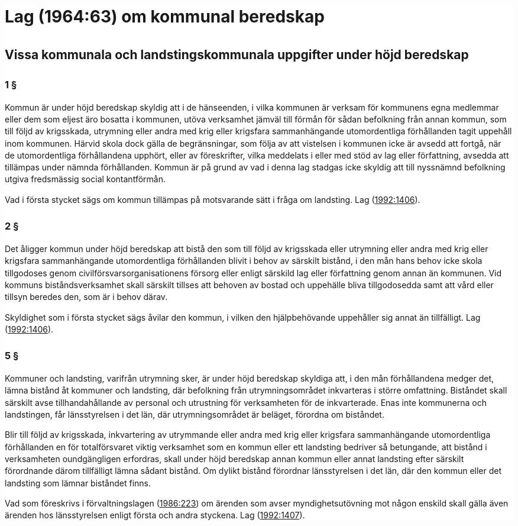 
# Lag (1964:63) om kommunal beredskap

## Vissa kommunala och landstingskommunala uppgifter under höjd beredskap

### 1 §

Kommun är under höjd beredskap skyldig att i de hänseenden, i vilka kommunen är verksam för kommunens egna medlemmar eller dem som eljest äro bosatta i kommunen, utöva verksamhet jämväl till förmån för sådan befolkning från annan kommun, som till följd av krigsskada, utrymning eller andra med krig eller krigsfara sammanhängande utomordentliga förhållanden tagit uppehåll inom kommunen. Härvid skola dock gälla de begränsningar, som följa av att vistelsen i kommunen icke är avsedd att fortgå, när de utomordentliga förhållandena upphört, eller av föreskrifter, vilka meddelats i eller med stöd av lag eller författning, avsedda att tillämpas under nämnda förhållanden. Kommun är på grund av vad i denna lag stadgas icke skyldig att till nyssnämnd befolkning utgiva fredsmässig social kontantförmån.

Vad i första stycket sägs om kommun tillämpas på motsvarande sätt i fråga om landsting. Lag ([1992:1406](https://selex.se/eli/sfs/1992/1406)).

### 2 §

Det åligger kommun under höjd beredskap att bistå den som till följd av krigsskada eller utrymning eller andra med krig eller krigsfara sammanhängande utomordentliga förhållanden blivit i behov av särskilt bistånd, i den mån hans behov icke skola tillgodoses genom civilförsvarsorganisationens försorg eller enligt särskild lag eller författning genom annan än kommunen. Vid kommuns biståndsverksamhet skall särskilt tillses att behoven av bostad och uppehälle bliva tillgodosedda samt att vård eller tillsyn beredes den, som är i behov därav.

Skyldighet som i första stycket sägs åvilar den kommun, i vilken den hjälpbehövande uppehåller sig annat än tillfälligt. Lag ([1992:1406](https://selex.se/eli/sfs/1992/1406)).

### 5 §

Kommuner och landsting, varifrån utrymning sker, är under höjd beredskap skyldiga att, i den mån förhållandena medger det, lämna bistånd åt kommuner och landsting, där befolkning från utrymningsområdet inkvarteras i större omfattning. Biståndet skall särskilt avse tillhandahållande av personal och utrustning för verksamheten för de inkvarterade. Enas inte kommunerna och landstingen, får länsstyrelsen i det län, där utrymningsområdet är beläget, förordna om biståndet.

Blir till följd av krigsskada, inkvartering av utrymmande eller andra med krig eller krigsfara sammanhängande utomordentliga förhållanden en för totalförsvaret viktig verksamhet som en kommun eller ett landsting bedriver så betungande, att bistånd i verksamheten oundgängligen erfordras, skall under höjd beredskap annan kommun eller annat landsting efter särskilt förordnande därom tillfälligt lämna sådant bistånd. Om dylikt bistånd förordnar länsstyrelsen i det län, där den kommun eller det landsting som lämnar biståndet finns.

Vad som föreskrivs i förvaltningslagen ([1986:223](https://selex.se/eli/sfs/1986/223)) om ärenden som avser myndighetsutövning mot någon enskild skall gälla även ärenden hos länsstyrelsen enligt första och andra styckena. Lag ([1992:1407](https://selex.se/eli/sfs/1992/1407)).
